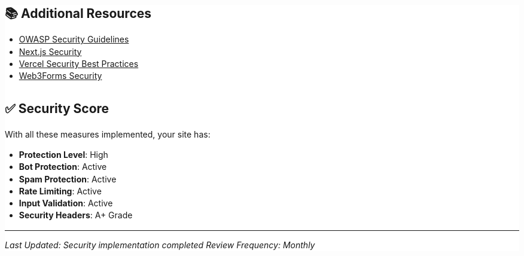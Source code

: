 ## 📚 Additional Resources

- [OWASP Security Guidelines](https://owasp.org/)
- [Next.js Security](https://nextjs.org/docs/authentication)
- [Vercel Security Best Practices](https://vercel.com/docs/security)
- [Web3Forms Security](https://web3forms.com/docs/security)

## ✅ Security Score

With all these measures implemented, your site has:
- **Protection Level**: High
- **Bot Protection**: Active
- **Spam Protection**: Active
- **Rate Limiting**: Active
- **Input Validation**: Active
- **Security Headers**: A+ Grade

---

*Last Updated: Security implementation completed*
*Review Frequency: Monthly*